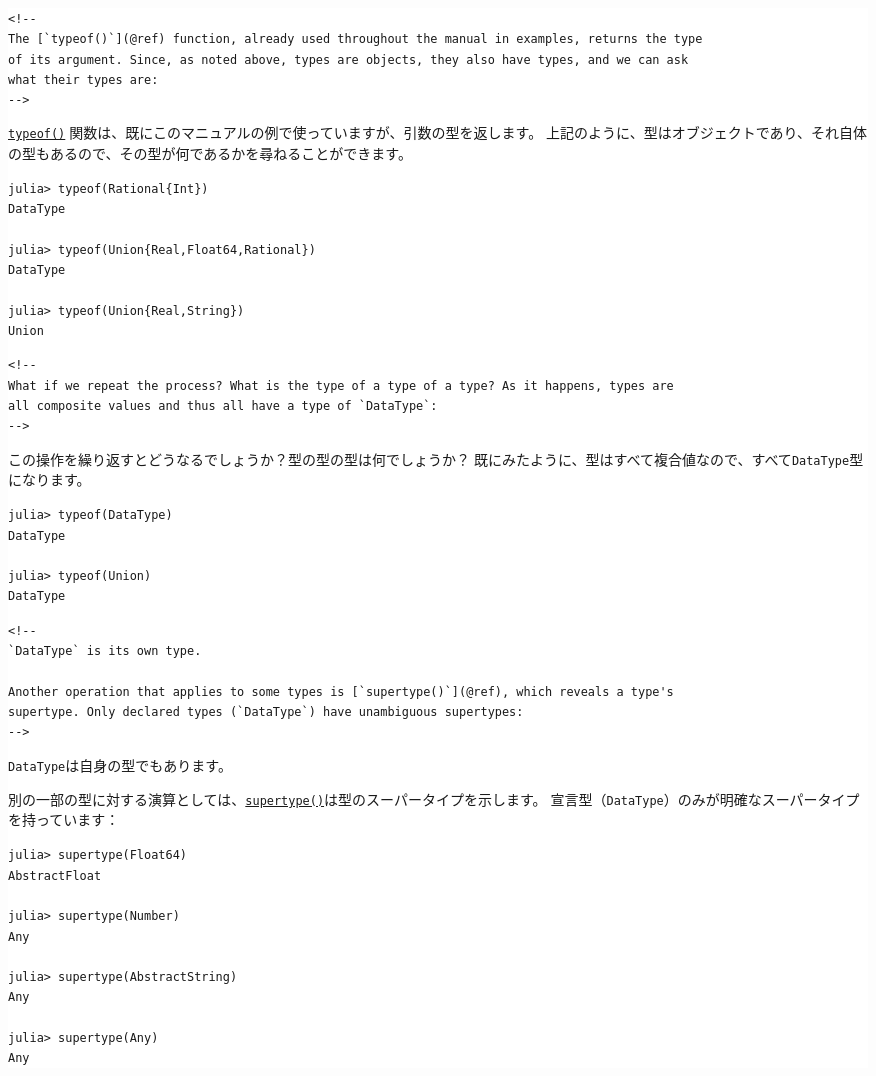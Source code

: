 
```@raw html
<!--
The [`typeof()`](@ref) function, already used throughout the manual in examples, returns the type
of its argument. Since, as noted above, types are objects, they also have types, and we can ask
what their types are:
-->
```
[`typeof()`](@ref) 関数は、既にこのマニュアルの例で使っていますが、引数の型を返します。
上記のように、型はオブジェクトであり、それ自体の型もあるので、その型が何であるかを尋ねることができます。

```jldoctest
julia> typeof(Rational{Int})
DataType

julia> typeof(Union{Real,Float64,Rational})
DataType

julia> typeof(Union{Real,String})
Union
```


```@raw html
<!--
What if we repeat the process? What is the type of a type of a type? As it happens, types are
all composite values and thus all have a type of `DataType`:
-->
```
この操作を繰り返すとどうなるでしょうか？型の型の型は何でしょうか？
既にみたように、型はすべて複合値なので、すべて`DataType`型になります。

```jldoctest
julia> typeof(DataType)
DataType

julia> typeof(Union)
DataType
```


```@raw html
<!--
`DataType` is its own type.

Another operation that applies to some types is [`supertype()`](@ref), which reveals a type's
supertype. Only declared types (`DataType`) have unambiguous supertypes:
-->
```
`DataType`は自身の型でもあります。

別の一部の型に対する演算としては、[`supertype()`](@ref)は型のスーパータイプを示します。
宣言型（`DataType`）のみが明確なスーパータイプを持っています：

```jldoctest
julia> supertype(Float64)
AbstractFloat

julia> supertype(Number)
Any

julia> supertype(AbstractString)
Any

julia> supertype(Any)
Any
```
